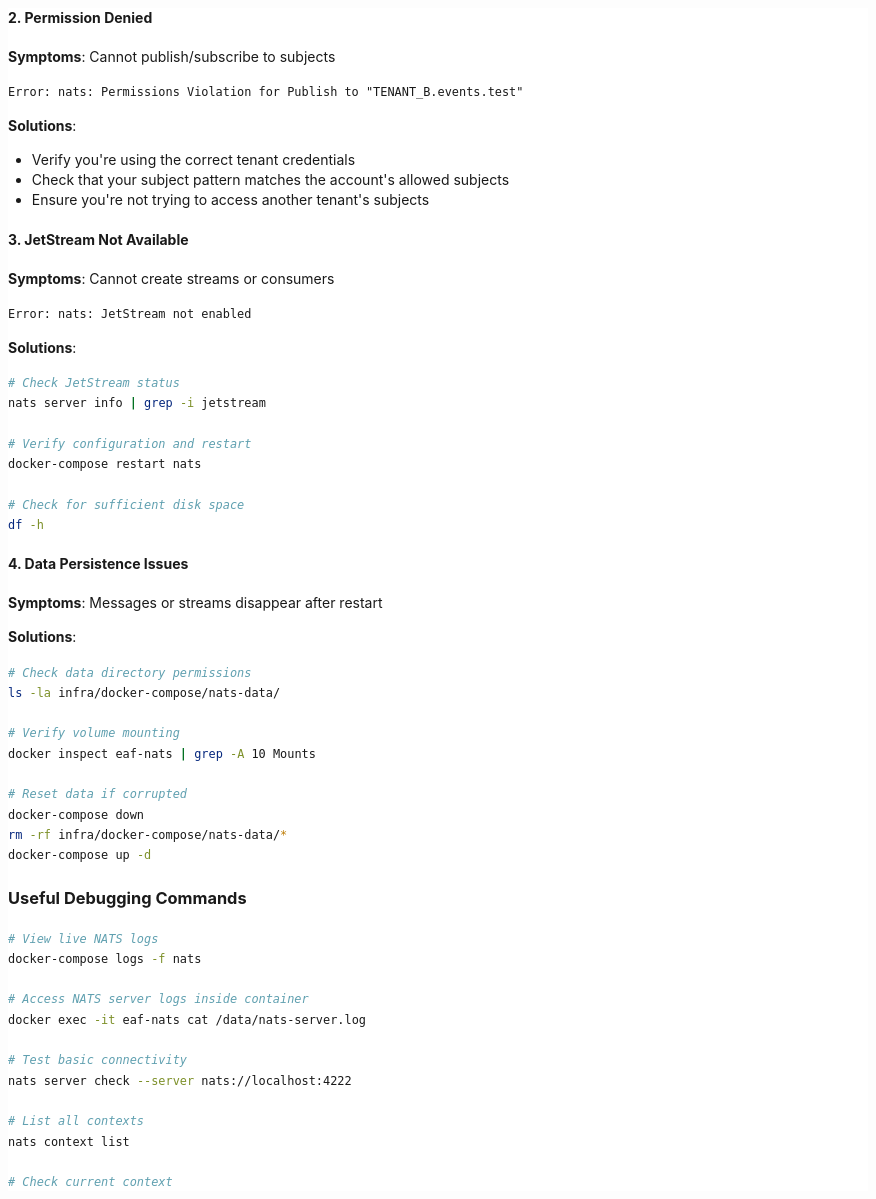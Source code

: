 #### 2. Permission Denied

**Symptoms**: Cannot publish/subscribe to subjects

```
Error: nats: Permissions Violation for Publish to "TENANT_B.events.test"
```

**Solutions**:

- Verify you're using the correct tenant credentials
- Check that your subject pattern matches the account's allowed subjects
- Ensure you're not trying to access another tenant's subjects

#### 3. JetStream Not Available

**Symptoms**: Cannot create streams or consumers

```
Error: nats: JetStream not enabled
```

**Solutions**:

```bash
# Check JetStream status
nats server info | grep -i jetstream

# Verify configuration and restart
docker-compose restart nats

# Check for sufficient disk space
df -h
```

#### 4. Data Persistence Issues

**Symptoms**: Messages or streams disappear after restart

**Solutions**:

```bash
# Check data directory permissions
ls -la infra/docker-compose/nats-data/

# Verify volume mounting
docker inspect eaf-nats | grep -A 10 Mounts

# Reset data if corrupted
docker-compose down
rm -rf infra/docker-compose/nats-data/*
docker-compose up -d
```

### Useful Debugging Commands

```bash
# View live NATS logs
docker-compose logs -f nats

# Access NATS server logs inside container
docker exec -it eaf-nats cat /data/nats-server.log

# Test basic connectivity
nats server check --server nats://localhost:4222

# List all contexts
nats context list

# Check current context
```